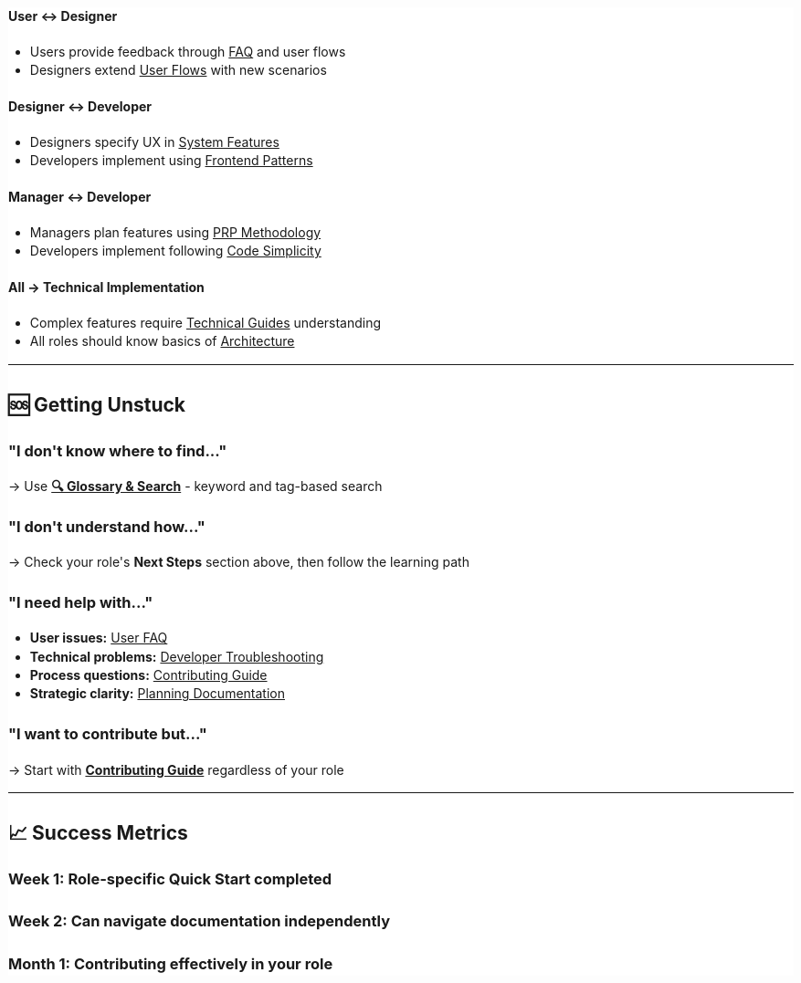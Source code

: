 #### **User ↔ Designer**

- Users provide feedback through [FAQ](./user/faq.md) and user flows
- Designers extend [User Flows](./user/user-flows.md) with new scenarios

#### **Designer ↔ Developer**

- Designers specify UX in [System Features](./planning/system-features.md)
- Developers implement using [Frontend Patterns](./developer/data-loading-patterns.md)

#### **Manager ↔ Developer**

- Managers plan features using [PRP Methodology](./prps/README.md)
- Developers implement following [Code Simplicity](./developer/code-simplicity-principles.md)

#### **All → Technical Implementation**

- Complex features require [Technical Guides](./technical-guides/) understanding
- All roles should know basics of [Architecture](./developer/README.md#architecture-overview)

---

## 🆘 Getting Unstuck

### **"I don't know where to find..."**

→ Use **[🔍 Glossary & Search](./glossary-and-search.md)** - keyword and tag-based search

### **"I don't understand how..."**

→ Check your role's **Next Steps** section above, then follow the learning path

### **"I need help with..."**

- **User issues:** [User FAQ](./user/faq.md)
- **Technical problems:** [Developer Troubleshooting](./developer/README.md#common-pitfalls)
- **Process questions:** [Contributing Guide](./developer/contributing.md)
- **Strategic clarity:** [Planning Documentation](./planning/README.md)

### **"I want to contribute but..."**

→ Start with **[Contributing Guide](./developer/contributing.md)** regardless of your role

---

## 📈 Success Metrics

### **Week 1:** Role-specific Quick Start completed

### **Week 2:** Can navigate documentation independently

### **Month 1:** Contributing effectively in your role

